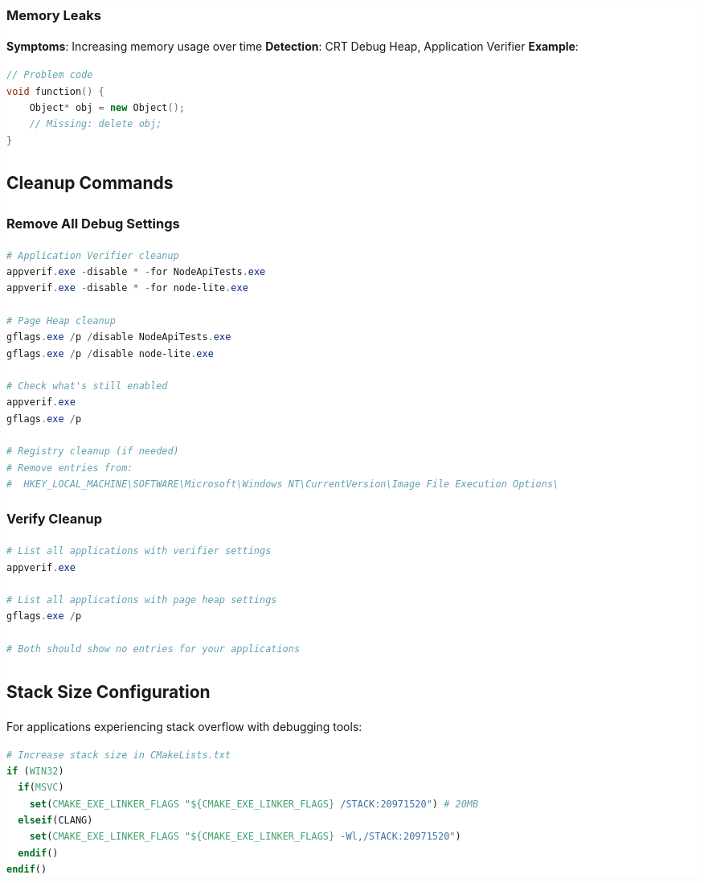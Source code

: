 ### Memory Leaks

**Symptoms**: Increasing memory usage over time
**Detection**: CRT Debug Heap, Application Verifier
**Example**:
```cpp
// Problem code
void function() {
    Object* obj = new Object();
    // Missing: delete obj;
}
```

## Cleanup Commands

### Remove All Debug Settings

```powershell
# Application Verifier cleanup
appverif.exe -disable * -for NodeApiTests.exe
appverif.exe -disable * -for node-lite.exe

# Page Heap cleanup  
gflags.exe /p /disable NodeApiTests.exe
gflags.exe /p /disable node-lite.exe

# Check what's still enabled
appverif.exe
gflags.exe /p

# Registry cleanup (if needed)
# Remove entries from:
#  HKEY_LOCAL_MACHINE\SOFTWARE\Microsoft\Windows NT\CurrentVersion\Image File Execution Options\
```

### Verify Cleanup

```powershell
# List all applications with verifier settings
appverif.exe

# List all applications with page heap settings  
gflags.exe /p

# Both should show no entries for your applications
```

## Stack Size Configuration

For applications experiencing stack overflow with debugging tools:

```cmake
# Increase stack size in CMakeLists.txt
if (WIN32)
  if(MSVC)
    set(CMAKE_EXE_LINKER_FLAGS "${CMAKE_EXE_LINKER_FLAGS} /STACK:20971520") # 20MB
  elseif(CLANG)
    set(CMAKE_EXE_LINKER_FLAGS "${CMAKE_EXE_LINKER_FLAGS} -Wl,/STACK:20971520")
  endif()
endif()
```
